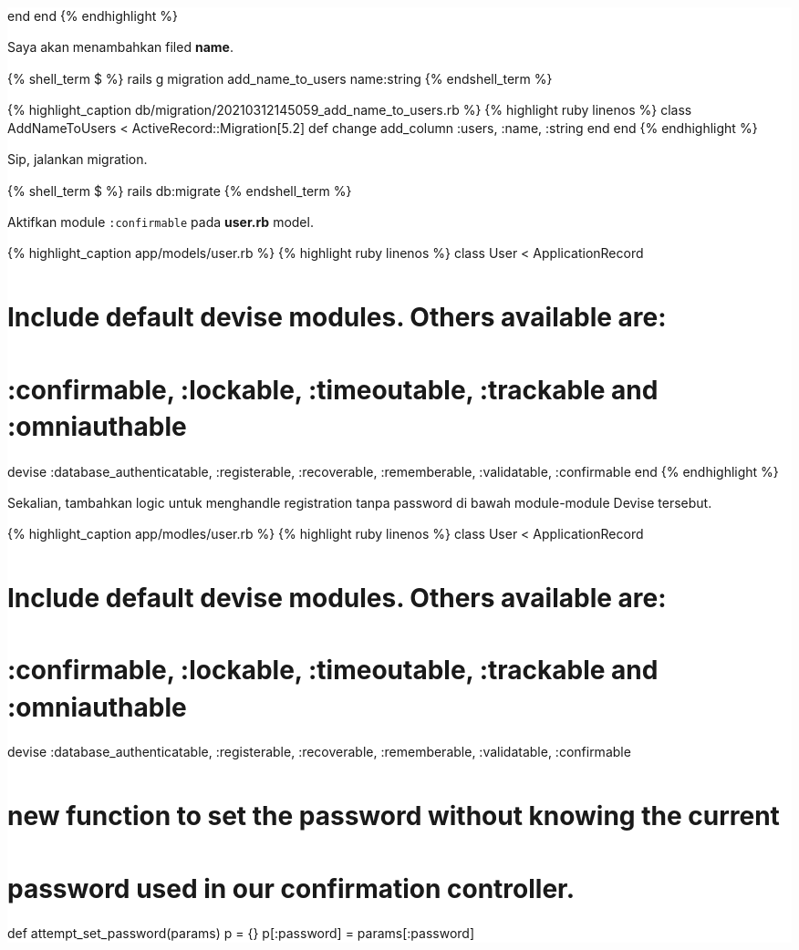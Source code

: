   end
end
{% endhighlight %}

Saya akan menambahkan filed **name**.

{% shell_term $ %}
rails g migration add_name_to_users name:string
{% endshell_term %}

{% highlight_caption db/migration/20210312145059_add_name_to_users.rb %}
{% highlight ruby linenos %}
class AddNameToUsers < ActiveRecord::Migration[5.2]
  def change
    add_column :users, :name, :string
  end
end
{% endhighlight %}

Sip, jalankan migration.

{% shell_term $ %}
rails db:migrate
{% endshell_term %}

Aktifkan module `:confirmable` pada **user.rb** model.

{% highlight_caption app/models/user.rb %}
{% highlight ruby linenos %}
class User < ApplicationRecord
  # Include default devise modules. Others available are:
  # :confirmable, :lockable, :timeoutable, :trackable and :omniauthable
  devise :database_authenticatable, :registerable,
         :recoverable, :rememberable, :validatable,
         :confirmable
end
{% endhighlight %}

Sekalian, tambahkan logic untuk menghandle registration tanpa password di bawah module-module Devise tersebut.

{% highlight_caption app/modles/user.rb %}
{% highlight ruby linenos %}
class User < ApplicationRecord
  # Include default devise modules. Others available are:
  # :confirmable, :lockable, :timeoutable, :trackable and :omniauthable
  devise :database_authenticatable, :registerable,
         :recoverable, :rememberable, :validatable,
         :confirmable

  # new function to set the password without knowing the current
  # password used in our confirmation controller.
  def attempt_set_password(params)
    p = {}
    p[:password] = params[:password]
